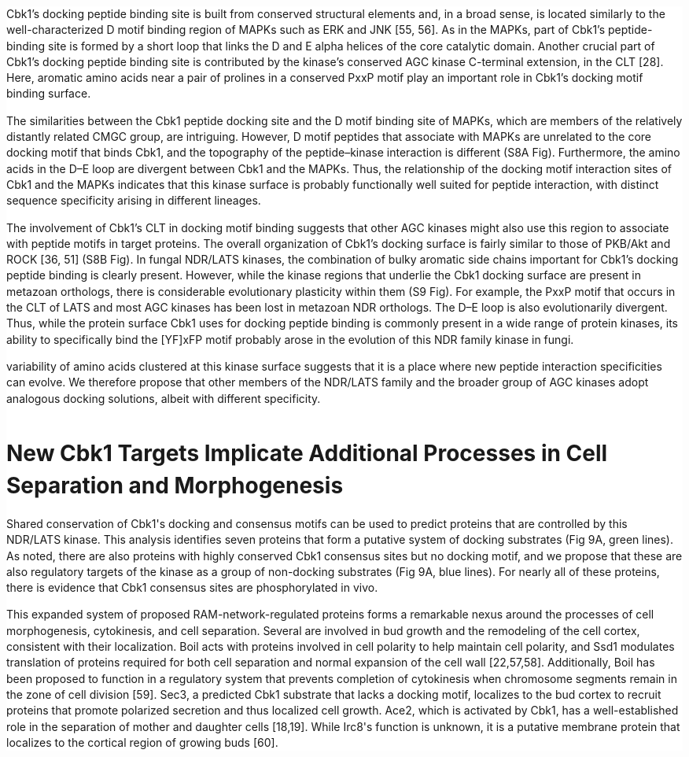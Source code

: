 Cbk1’s docking peptide binding site is built from conserved structural elements and, in a broad sense, is located similarly to the well-characterized D motif binding region of MAPKs such as ERK and JNK [55, 56]. As in the MAPKs, part of Cbk1’s peptide-binding site is formed by a short loop that links the D and E alpha helices of the core catalytic domain. Another crucial part of Cbk1’s docking peptide binding site is contributed by the kinase’s conserved AGC kinase C-terminal extension, in the CLT [28]. Here, aromatic amino acids near a pair of prolines in a conserved PxxP motif play an important role in Cbk1’s docking motif binding surface.

The similarities between the Cbk1 peptide docking site and the D motif binding site of MAPKs, which are members of the relatively distantly related CMGC group, are intriguing. However, D motif peptides that associate with MAPKs are unrelated to the core docking motif that binds Cbk1, and the topography of the peptide–kinase interaction is different (S8A Fig). Furthermore, the amino acids in the D–E loop are divergent between Cbk1 and the MAPKs. Thus, the relationship of the docking motif interaction sites of Cbk1 and the MAPKs indicates that this kinase surface is probably functionally well suited for peptide interaction, with distinct sequence specificity arising in different lineages.

The involvement of Cbk1’s CLT in docking motif binding suggests that other AGC kinases might also use this region to associate with peptide motifs in target proteins. The overall organization of Cbk1’s docking surface is fairly similar to those of PKB/Akt and ROCK [36, 51] (S8B Fig). In fungal NDR/LATS kinases, the combination of bulky aromatic side chains important for Cbk1’s docking peptide binding is clearly present. However, while the kinase regions that underlie the Cbk1 docking surface are present in metazoan orthologs, there is considerable evolutionary plasticity within them (S9 Fig). For example, the PxxP motif that occurs in the CLT of LATS and most AGC kinases has been lost in metazoan NDR orthologs. The D–E loop is also evolutionarily divergent. Thus, while the protein surface Cbk1 uses for docking peptide binding is commonly present in a wide range of protein kinases, its ability to specifically bind the [YF]xFP motif probably arose in the evolution of this NDR family kinase in fungi.

variability of amino acids clustered at this kinase surface suggests that it is a place where new peptide interaction specificities can evolve. We therefore propose that other members of the NDR/LATS family and the broader group of AGC kinases adopt analogous docking solutions, albeit with different specificity.

# New Cbk1 Targets Implicate Additional Processes in Cell Separation and Morphogenesis

Shared conservation of Cbk1's docking and consensus motifs can be used to predict proteins that are controlled by this NDR/LATS kinase. This analysis identifies seven proteins that form a putative system of docking substrates (Fig 9A, green lines). As noted, there are also proteins with highly conserved Cbk1 consensus sites but no docking motif, and we propose that these are also regulatory targets of the kinase as a group of non-docking substrates (Fig 9A, blue lines). For nearly all of these proteins, there is evidence that Cbk1 consensus sites are phosphorylated in vivo.

This expanded system of proposed RAM-network-regulated proteins forms a remarkable nexus around the processes of cell morphogenesis, cytokinesis, and cell separation. Several are involved in bud growth and the remodeling of the cell cortex, consistent with their localization. Boil acts with proteins involved in cell polarity to help maintain cell polarity, and Ssd1 modulates translation of proteins required for both cell separation and normal expansion of the cell wall [22,57,58]. Additionally, Boil has been proposed to function in a regulatory system that prevents completion of cytokinesis when chromosome segments remain in the zone of cell division [59]. Sec3, a predicted Cbk1 substrate that lacks a docking motif, localizes to the bud cortex to recruit proteins that promote polarized secretion and thus localized cell growth. Ace2, which is activated by Cbk1, has a well-established role in the separation of mother and daughter cells [18,19]. While Irc8's function is unknown, it is a putative membrane protein that localizes to the cortical region of growing buds [60].

